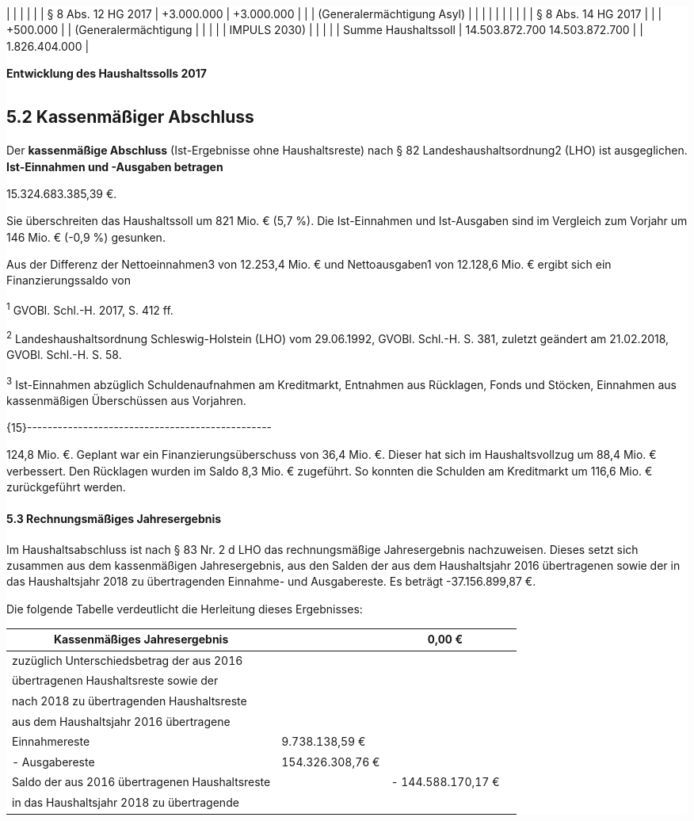 |                              |                               |               |               |
| § 8 Abs. 12 HG 2017          | +3.000.000                    | +3.000.000    |               |
| (Generalermächtigung Asyl)   |                               |               |               |
|                              |                               |               |               |
| § 8 Abs. 14 HG 2017          |                               |               | +500.000      |
| (Generalermächtigung         |                               |               |               |
| IMPULS 2030)                 |                               |               |               |
| Summe Haushaltssoll          | 14.503.872.700 14.503.872.700 |               | 1.826.404.000 |

**Entwicklung des Haushaltssolls 2017** 

## 5.2 **Kassenmäßiger Abschluss**

Der **kassenmäßige Abschluss** (Ist-Ergebnisse ohne Haushaltsreste) nach § 82 Landeshaushaltsordnung2 (LHO) ist ausgeglichen. **Ist-Einnahmen und -Ausgaben betragen** 

15.324.683.385,39 €.

Sie überschreiten das Haushaltssoll um 821 Mio. € (5,7 %). Die Ist-Einnahmen und Ist-Ausgaben sind im Vergleich zum Vorjahr um 146 Mio. € (-0,9 %) gesunken.

Aus der Differenz der Nettoeinnahmen3 von 12.253,4 Mio. € und Nettoausgaben1 von 12.128,6 Mio. € ergibt sich ein Finanzierungssaldo von

<sup>1</sup> GVOBl. Schl.-H. 2017, S. 412 ff.

<sup>2</sup> Landeshaushaltsordnung Schleswig-Holstein (LHO) vom 29.06.1992, GVOBl. Schl.-H. S. 381, zuletzt geändert am 21.02.2018, GVOBl. Schl.-H. S. 58.

<sup>3</sup> Ist-Einnahmen abzüglich Schuldenaufnahmen am Kreditmarkt, Entnahmen aus Rücklagen, Fonds und Stöcken, Einnahmen aus kassenmäßigen Überschüssen aus Vorjahren.

{15}------------------------------------------------

124,8 Mio. €. Geplant war ein Finanzierungsüberschuss von 36,4 Mio. €. Dieser hat sich im Haushaltsvollzug um 88,4 Mio. € verbessert. Den Rücklagen wurden im Saldo 8,3 Mio. € zugeführt. So konnten die Schulden am Kreditmarkt um 116,6 Mio. € zurückgeführt werden.

#### 5.3 **Rechnungsmäßiges Jahresergebnis**

Im Haushaltsabschluss ist nach § 83 Nr. 2 d LHO das rechnungsmäßige Jahresergebnis nachzuweisen. Dieses setzt sich zusammen aus dem kassenmäßigen Jahresergebnis, aus den Salden der aus dem Haushaltsjahr 2016 übertragenen sowie der in das Haushaltsjahr 2018 zu übertragenden Einnahme- und Ausgabereste. Es beträgt -37.156.899,87 €.

Die folgende Tabelle verdeutlicht die Herleitung dieses Ergebnisses:

| Kassenmäßiges Jahresergebnis                         |                  | 0,00 €             |  |
|------------------------------------------------------|------------------|--------------------|--|
| zuzüglich Unterschiedsbetrag der aus 2016            |                  |                    |  |
| übertragenen Haushaltsreste sowie der                |                  |                    |  |
| nach 2018 zu übertragenden Haushaltsreste            |                  |                    |  |
| aus dem Haushaltsjahr 2016 übertragene               |                  |                    |  |
| Einnahmereste                                        | 9.738.138,59 €   |                    |  |
| - Ausgabereste                                       | 154.326.308,76 € |                    |  |
| Saldo der aus 2016 übertragenen Haushaltsreste       |                  | - 144.588.170,17 € |  |
| in das Haushaltsjahr 2018 zu übertragende            |                  |                    |  |